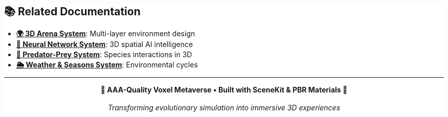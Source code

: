 ## 📚 Related Documentation

- **[🌍 3D Arena System](3d-arena-system.md)**: Multi-layer environment design
- **[🧠 Neural Network System](neural-network-system.md)**: 3D spatial AI intelligence
- **[🦁 Predator-Prey System](predator-prey-system.md)**: Species interactions in 3D
- **[🌦️ Weather & Seasons System](weather-seasons-system.md)**: Environmental cycles

---

<div align="center">

**🧊 AAA-Quality Voxel Metaverse • Built with SceneKit & PBR Materials 🧊**

*Transforming evolutionary simulation into immersive 3D experiences*

</div>